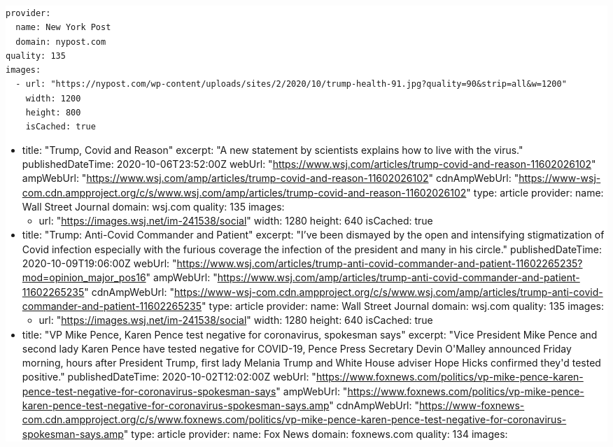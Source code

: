     provider:
      name: New York Post
      domain: nypost.com
    quality: 135
    images:
      - url: "https://nypost.com/wp-content/uploads/sites/2/2020/10/trump-health-91.jpg?quality=90&strip=all&w=1200"
        width: 1200
        height: 800
        isCached: true
  - title: "Trump, Covid and Reason"
    excerpt: "A new statement by scientists explains how to live with the virus."
    publishedDateTime: 2020-10-06T23:52:00Z
    webUrl: "https://www.wsj.com/articles/trump-covid-and-reason-11602026102"
    ampWebUrl: "https://www.wsj.com/amp/articles/trump-covid-and-reason-11602026102"
    cdnAmpWebUrl: "https://www-wsj-com.cdn.ampproject.org/c/s/www.wsj.com/amp/articles/trump-covid-and-reason-11602026102"
    type: article
    provider:
      name: Wall Street Journal
      domain: wsj.com
    quality: 135
    images:
      - url: "https://images.wsj.net/im-241538/social"
        width: 1280
        height: 640
        isCached: true
  - title: "Trump: Anti-Covid Commander and Patient"
    excerpt: "I’ve been dismayed by the open and intensifying stigmatization of Covid infection especially with the furious coverage the infection of the president and many in his circle."
    publishedDateTime: 2020-10-09T19:06:00Z
    webUrl: "https://www.wsj.com/articles/trump-anti-covid-commander-and-patient-11602265235?mod=opinion_major_pos16"
    ampWebUrl: "https://www.wsj.com/amp/articles/trump-anti-covid-commander-and-patient-11602265235"
    cdnAmpWebUrl: "https://www-wsj-com.cdn.ampproject.org/c/s/www.wsj.com/amp/articles/trump-anti-covid-commander-and-patient-11602265235"
    type: article
    provider:
      name: Wall Street Journal
      domain: wsj.com
    quality: 135
    images:
      - url: "https://images.wsj.net/im-241538/social"
        width: 1280
        height: 640
        isCached: true
  - title: "VP Mike Pence, Karen Pence test negative for coronavirus, spokesman says"
    excerpt: "Vice President Mike Pence and second lady Karen Pence have tested negative for COVID-19, Pence Press Secretary Devin O'Malley announced Friday morning, hours after President Trump, first lady Melania Trump and White House adviser Hope Hicks confirmed they'd tested positive."
    publishedDateTime: 2020-10-02T12:02:00Z
    webUrl: "https://www.foxnews.com/politics/vp-mike-pence-karen-pence-test-negative-for-coronavirus-spokesman-says"
    ampWebUrl: "https://www.foxnews.com/politics/vp-mike-pence-karen-pence-test-negative-for-coronavirus-spokesman-says.amp"
    cdnAmpWebUrl: "https://www-foxnews-com.cdn.ampproject.org/c/s/www.foxnews.com/politics/vp-mike-pence-karen-pence-test-negative-for-coronavirus-spokesman-says.amp"
    type: article
    provider:
      name: Fox News
      domain: foxnews.com
    quality: 134
    images: